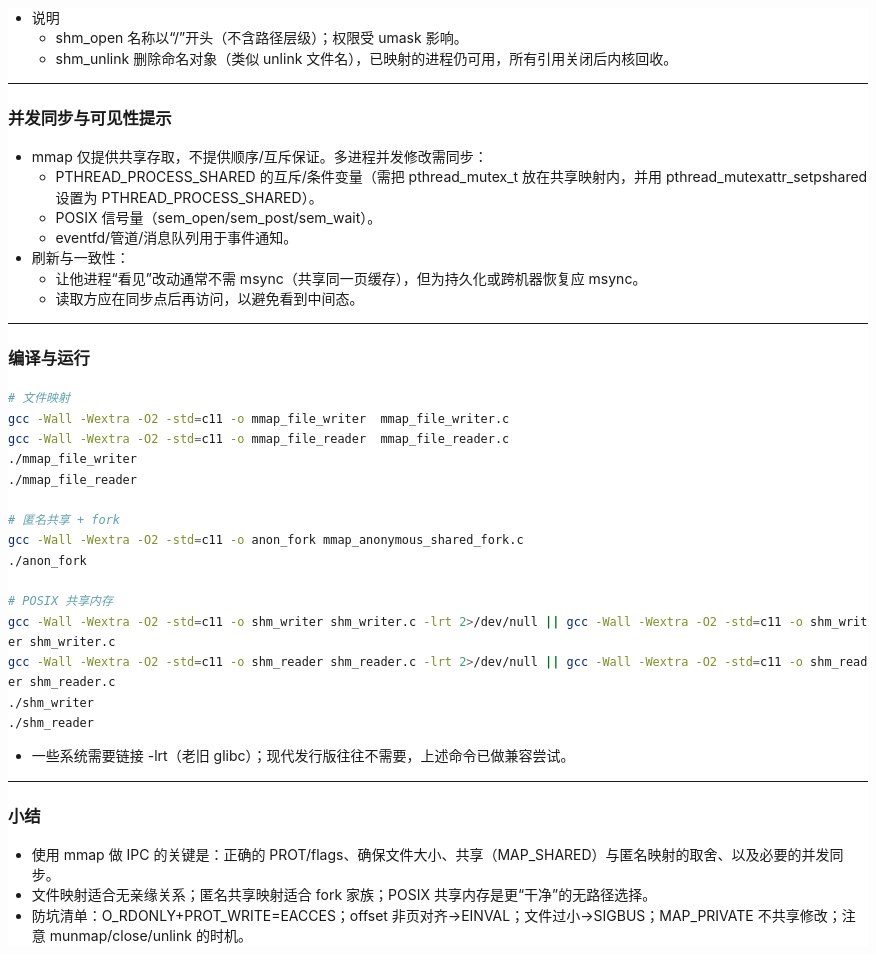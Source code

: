```c name=shm_reader.c
```

- 说明
  - shm_open 名称以“/”开头（不含路径层级）；权限受 umask 影响。
  - shm_unlink 删除命名对象（类似 unlink 文件名），已映射的进程仍可用，所有引用关闭后内核回收。

---

### 并发同步与可见性提示
- mmap 仅提供共享存取，不提供顺序/互斥保证。多进程并发修改需同步：
  - PTHREAD_PROCESS_SHARED 的互斥/条件变量（需把 pthread_mutex_t 放在共享映射内，并用 pthread_mutexattr_setpshared 设置为 PTHREAD_PROCESS_SHARED）。
  - POSIX 信号量（sem_open/sem_post/sem_wait）。
  - eventfd/管道/消息队列用于事件通知。
- 刷新与一致性：
  - 让他进程“看见”改动通常不需 msync（共享同一页缓存），但为持久化或跨机器恢复应 msync。
  - 读取方应在同步点后再访问，以避免看到中间态。

---

### 编译与运行
```bash
# 文件映射
gcc -Wall -Wextra -O2 -std=c11 -o mmap_file_writer  mmap_file_writer.c
gcc -Wall -Wextra -O2 -std=c11 -o mmap_file_reader  mmap_file_reader.c
./mmap_file_writer
./mmap_file_reader

# 匿名共享 + fork
gcc -Wall -Wextra -O2 -std=c11 -o anon_fork mmap_anonymous_shared_fork.c
./anon_fork

# POSIX 共享内存
gcc -Wall -Wextra -O2 -std=c11 -o shm_writer shm_writer.c -lrt 2>/dev/null || gcc -Wall -Wextra -O2 -std=c11 -o shm_writer shm_writer.c
gcc -Wall -Wextra -O2 -std=c11 -o shm_reader shm_reader.c -lrt 2>/dev/null || gcc -Wall -Wextra -O2 -std=c11 -o shm_reader shm_reader.c
./shm_writer
./shm_reader
```

- 一些系统需要链接 -lrt（老旧 glibc）；现代发行版往往不需要，上述命令已做兼容尝试。

---

### 小结
- 使用 mmap 做 IPC 的关键是：正确的 PROT/flags、确保文件大小、共享（MAP_SHARED）与匿名映射的取舍、以及必要的并发同步。
- 文件映射适合无亲缘关系；匿名共享映射适合 fork 家族；POSIX 共享内存是更“干净”的无路径选择。
- 防坑清单：O_RDONLY+PROT_WRITE=EACCES；offset 非页对齐→EINVAL；文件过小→SIGBUS；MAP_PRIVATE 不共享修改；注意 munmap/close/unlink 的时机。



